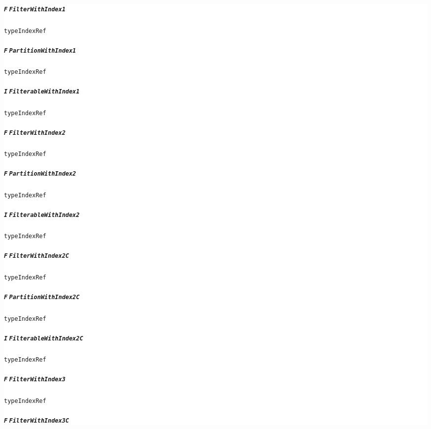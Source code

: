 ##### `F` `FilterWithIndex1`

```ts
typeIndexRef
```

##### `F` `PartitionWithIndex1`

```ts
typeIndexRef
```

##### `I` `FilterableWithIndex1`

```ts
typeIndexRef
```

##### `F` `FilterWithIndex2`

```ts
typeIndexRef
```

##### `F` `PartitionWithIndex2`

```ts
typeIndexRef
```

##### `I` `FilterableWithIndex2`

```ts
typeIndexRef
```

##### `F` `FilterWithIndex2C`

```ts
typeIndexRef
```

##### `F` `PartitionWithIndex2C`

```ts
typeIndexRef
```

##### `I` `FilterableWithIndex2C`

```ts
typeIndexRef
```

##### `F` `FilterWithIndex3`

```ts
typeIndexRef
```

##### `F` `FilterWithIndex3C`

